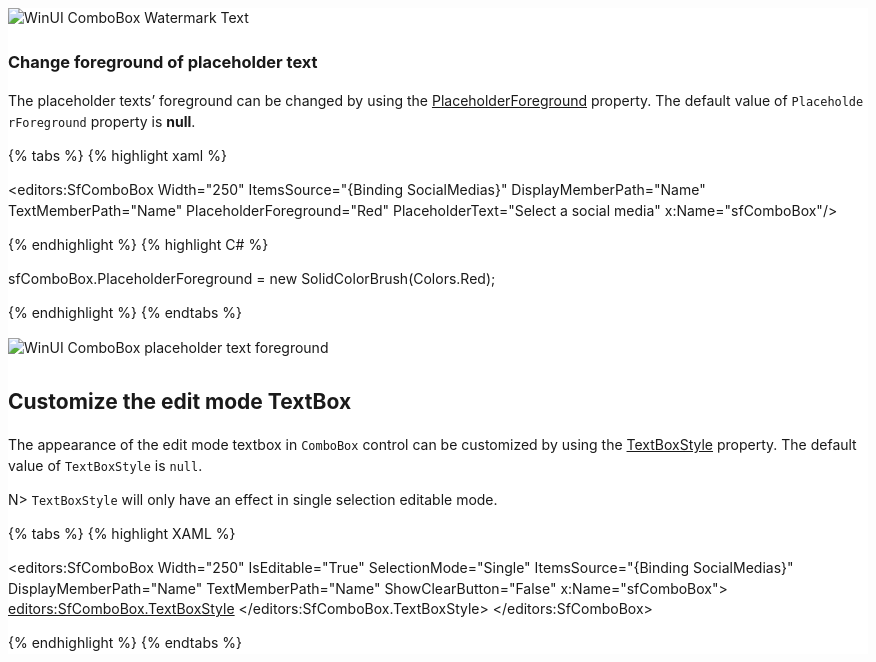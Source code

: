![WinUI ComboBox Watermark Text](Styling_images/winui-combobox-watermark_text.png)

### Change foreground of placeholder text

The placeholder texts’ foreground can be changed by using the [PlaceholderForeground](https://help.syncfusion.com/cr/winui/Syncfusion.UI.Xaml.Editors.SfDropDownListBase.html#Syncfusion_UI_Xaml_Editors_SfDropDownListBase_PlaceholderForeground) property. The default value of `PlaceholderForeground` property is **null**.

{% tabs %}
{% highlight xaml %}

<editors:SfComboBox
    Width="250"
    ItemsSource="{Binding SocialMedias}"
    DisplayMemberPath="Name"
    TextMemberPath="Name"
    PlaceholderForeground="Red"
    PlaceholderText="Select a social media"
    x:Name="sfComboBox"/>

{% endhighlight %}
{% highlight C# %}

sfComboBox.PlaceholderForeground = new SolidColorBrush(Colors.Red);

{% endhighlight %}
{% endtabs %}

![WinUI ComboBox placeholder text foreground](Styling_images/winui-combobox-placeholder-text-foreground.png)

## Customize the edit mode TextBox

The appearance of the edit mode textbox in `ComboBox` control can be customized by using the [TextBoxStyle](https://help.syncfusion.com/cr/winui/Syncfusion.UI.Xaml.Editors.SfDropDownListBase.html#Syncfusion_UI_Xaml_Editors_SfDropDownListBase_TextBoxStyle) property. The default value of `TextBoxStyle` is `null`.

N> `TextBoxStyle` will only have an effect in single selection editable mode.

{% tabs %}
{% highlight XAML %}

<editors:SfComboBox
    Width="250"
    IsEditable="True"
    SelectionMode="Single"
    ItemsSource="{Binding SocialMedias}"
    DisplayMemberPath="Name"
    TextMemberPath="Name"
    ShowClearButton="False"
    x:Name="sfComboBox">
    <editors:SfComboBox.TextBoxStyle>
        <Style TargetType="TextBox">                   
            <Style.Setters>              
                <Setter Property="SelectionHighlightColor" Value="Green"/>  
                <Setter Property="BorderThickness" Value="0"/> 
            </Style.Setters>
        </Style>
    </editors:SfComboBox.TextBoxStyle>
</editors:SfComboBox>

{% endhighlight %}
{% endtabs %}
